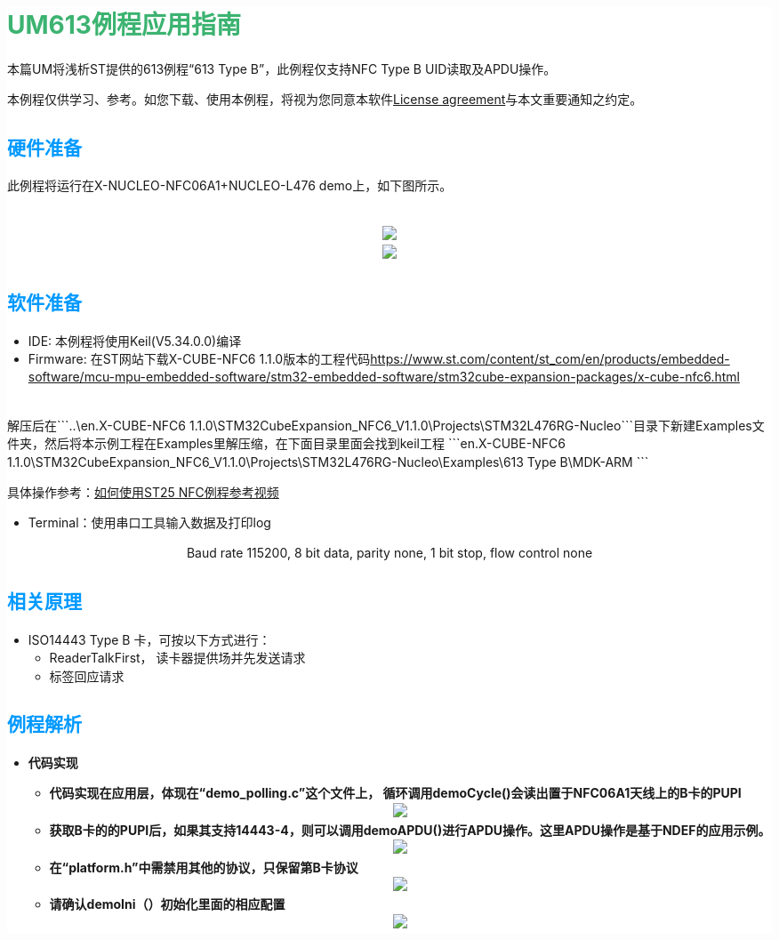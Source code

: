 
# <font color=#3CB371>UM613例程应用指南</font>
本篇UM将浅析ST提供的613例程“613 Type B”，此例程仅支持NFC Type B UID读取及APDU操作。

本例程仅供学习、参考。如您下载、使用本例程，将视为您同意本软件[License agreement](https://github.com/ST25-NFC/SOFTWARE-LICENSE-AGREEMENT/blob/main/SLA.pdf)与本文重要通知之约定。

## <font color=#0099ff>硬件准备</font>
此例程将运行在X-NUCLEO-NFC06A1+NUCLEO-L476 demo上，如下图所示。

<br>
<div align=center><img src="https://github.com/zhangdor/ST25R3916/raw/b67079e78cc349bd1b7502ed7935871bc37e3f55/Pictures/ST25R3916%E5%9B%BE%E7%89%87/Picture1.jpg" width="500" ></div>

<div align=center><img src="https://github.com/zhangdor/ST25R3916/raw/b67079e78cc349bd1b7502ed7935871bc37e3f55/Pictures/ST25R3916%E5%9B%BE%E7%89%87/Picture2.png" width="500" ></div>

## <font color=#0099ff>软件准备</font>

-	IDE: 本例程将使用Keil(V5.34.0.0)编译
-	Firmware: 在ST网站下载X-CUBE-NFC6 1.1.0版本的工程代码<https://www.st.com/content/st_com/en/products/embedded-software/mcu-mpu-embedded-software/stm32-embedded-software/stm32cube-expansion-packages/x-cube-nfc6.html>
<br>
解压后在```..\en.X-CUBE-NFC6 1.1.0\STM32CubeExpansion_NFC6_V1.1.0\Projects\STM32L476RG-Nucleo```目录下新建Examples文件夹，然后将本示例工程在Examples里解压缩，在下面目录里面会找到keil工程
```en.X-CUBE-NFC6 1.1.0\STM32CubeExpansion_NFC6_V1.1.0\Projects\STM32L476RG-Nucleo\Examples\613 Type B\MDK-ARM  ```<br>

  具体操作参考：[如何使用ST25 NFC例程参考视频](https://www.bilibili.com/video/BV1nf4y1X7C4?spm_id_from=333.337.search-card.all.click)

  -	Terminal：使用串口工具输入数据及打印log
<center>
Baud rate 115200, 8 bit data, parity none, 1 bit stop, flow control none
</center>

## <font color=#0099ff>相关原理</font>


- 	ISO14443 Type B 卡，可按以下方式进行：<br>
     -	ReaderTalkFirst， 读卡器提供场并先发送请求
     -	标签回应请求



 ## <font color=#0099ff>例程解析</font>
- **代码实现**
   - 	**代码实现在应用层，体现在“demo_polling.c”这个文件上， 循环调用demoCycle()会读出置于NFC06A1天线上的B卡的PUPI** <br>


   <div align=center><img src="https://github.com/zhangdor/ST25R3916/raw/8bd99fe62712a335b2b2fc3a3af298180a04fedb/Pictures/613/1.png" width="900" ></div>

   - 	**获取B卡的的PUPI后，如果其支持14443-4，则可以调用demoAPDU()进行APDU操作。这里APDU操作是基于NDEF的应用示例。**<br>
   <div align=center><img src="https://github.com/zhangdor/ST25R3916/raw/8bd99fe62712a335b2b2fc3a3af298180a04fedb/Pictures/613/2.png" width="900" ></div>

   -	**在“platform.h”中需禁用其他的协议，只保留第B卡协议**<br>
  <div align=center><img src="https://github.com/zhangdor/ST25R3916/raw/8bd99fe62712a335b2b2fc3a3af298180a04fedb/Pictures/613/3.png" width="900" ></div>

   -	**请确认demoIni（）初始化里面的相应配置**
   <div align=center><img src="https://github.com/zhangdor/ST25R3916/raw/8bd99fe62712a335b2b2fc3a3af298180a04fedb/Pictures/613/4.png" width="900" ></div>
```